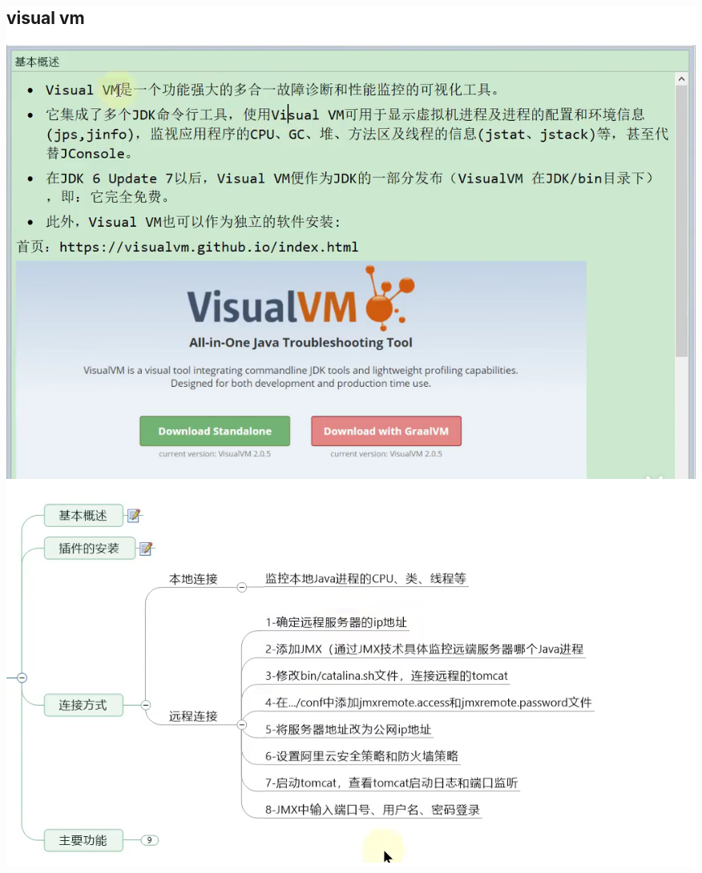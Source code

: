 ## visual vm

![image-20210414130304178](picture/jvm性能监控与调优.assets/image-20210414130304178.png)

![image-20210414131314147](picture/jvm性能监控与调优.assets/image-20210414131314147.png)
